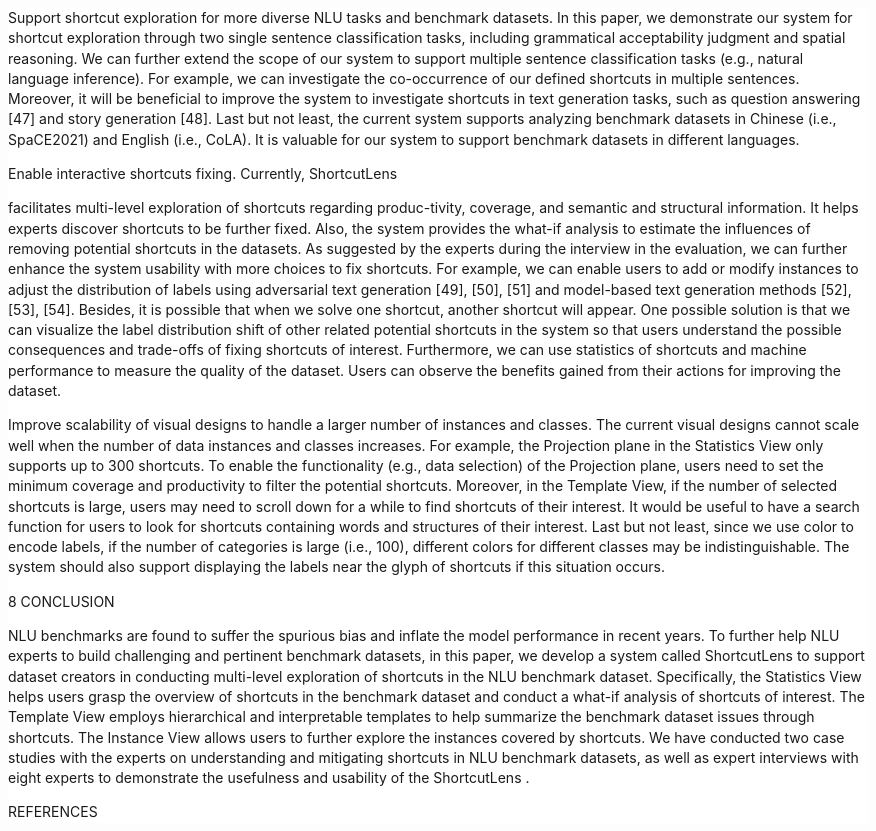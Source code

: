 Support shortcut exploration for more diverse NLU tasks and benchmark datasets. In this paper, we demonstrate our system for shortcut exploration through two single sentence classification tasks, including grammatical acceptability judgment and spatial reasoning. We can further extend the scope of our system to support multiple sentence classification tasks (e.g., natural language inference). For example, we can investigate the co-occurrence of our defined shortcuts in multiple sentences. Moreover, it will be beneficial to improve the system to investigate shortcuts in text generation tasks, such as question answering [47] and story generation [48]. Last but not least, the current system supports analyzing benchmark datasets in Chinese (i.e., SpaCE2021) and English (i.e., CoLA). It is valuable for our system to support benchmark datasets in different languages. 

Enable interactive shortcuts fixing. Currently, ShortcutLens 

facilitates multi-level exploration of shortcuts regarding produc-tivity, coverage, and semantic and structural information. It helps experts discover shortcuts to be further fixed. Also, the system provides the what-if analysis to estimate the influences of removing potential shortcuts in the datasets. As suggested by the experts during the interview in the evaluation, we can further enhance the system usability with more choices to fix shortcuts. For example, we can enable users to add or modify instances to adjust the distribution of labels using adversarial text generation [49], [50], [51] and model-based text generation methods [52], [53], [54]. Besides, it is possible that when we solve one shortcut, another shortcut will appear. One possible solution is that we can visualize the label distribution shift of other related potential shortcuts in the system so that users understand the possible consequences and trade-offs of fixing shortcuts of interest. Furthermore, we can use statistics of shortcuts and machine performance to measure the quality of the dataset. Users can observe the benefits gained from their actions for improving the dataset. 

Improve scalability of visual designs to handle a larger number of instances and classes. The current visual designs cannot scale well when the number of data instances and classes increases. For example, the Projection plane in the Statistics View only supports up to 300 shortcuts. To enable the functionality (e.g., data selection) of the Projection plane, users need to set the minimum coverage and productivity to filter the potential shortcuts. Moreover, in the Template View, if the number of selected shortcuts is large, users may need to scroll down for a while to find shortcuts of their interest. It would be useful to have a search function for users to look for shortcuts containing words and structures of their interest. Last but not least, since we use color to encode labels, if the number of categories is large (i.e., 100), different colors for different classes may be indistinguishable. The system should also support displaying the labels near the glyph of shortcuts if this situation occurs. 

8 CONCLUSION 

NLU benchmarks are found to suffer the spurious bias and inflate the model performance in recent years. To further help NLU experts to build challenging and pertinent benchmark datasets, in this paper, we develop a system called ShortcutLens to support dataset creators in conducting multi-level exploration of shortcuts in the NLU benchmark dataset. Specifically, the Statistics View helps users grasp the overview of shortcuts in the benchmark dataset and conduct a what-if analysis of shortcuts of interest. The Template View employs hierarchical and interpretable templates to help summarize the benchmark dataset issues through shortcuts. The Instance View allows users to further explore the instances covered by shortcuts. We have conducted two case studies with the experts on understanding and mitigating shortcuts in NLU benchmark datasets, as well as expert interviews with eight experts to demonstrate the usefulness and usability of the ShortcutLens .

REFERENCES                             
